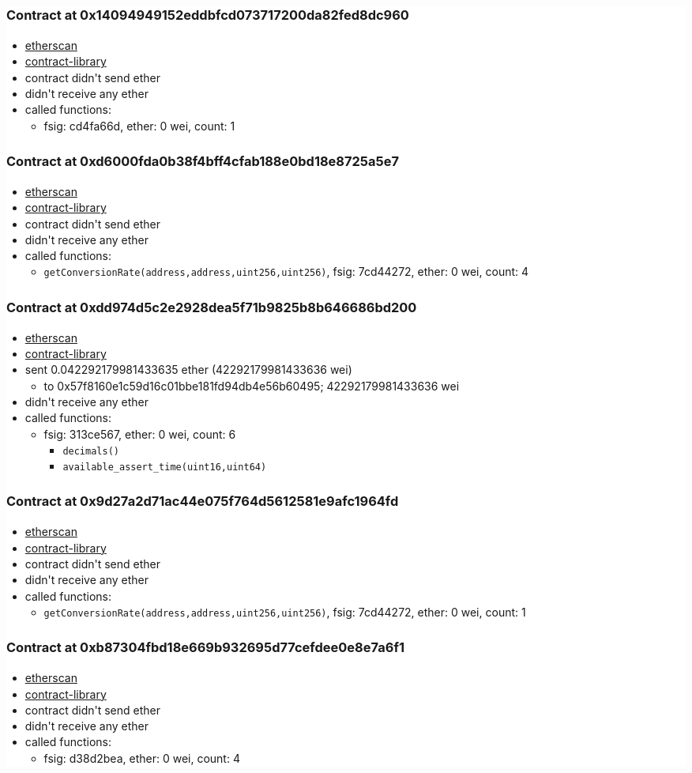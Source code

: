 
### Contract at 0x14094949152eddbfcd073717200da82fed8dc960

* [etherscan](https://etherscan.io/address/0x14094949152eddbfcd073717200da82fed8dc960)
* [contract-library](https://contract-library.com/contracts/Ethereum/14094949152eddbfcd073717200da82fed8dc960)
* contract didn't send ether
* didn't receive any ether
* called functions:
    * fsig: cd4fa66d, ether: 0 wei, count: 1


### Contract at 0xd6000fda0b38f4bff4cfab188e0bd18e8725a5e7

* [etherscan](https://etherscan.io/address/0xd6000fda0b38f4bff4cfab188e0bd18e8725a5e7)
* [contract-library](https://contract-library.com/contracts/Ethereum/d6000fda0b38f4bff4cfab188e0bd18e8725a5e7)
* contract didn't send ether
* didn't receive any ether
* called functions:
    * `getConversionRate(address,address,uint256,uint256)`, fsig: 7cd44272, ether: 0 wei, count: 4


### Contract at 0xdd974d5c2e2928dea5f71b9825b8b646686bd200

* [etherscan](https://etherscan.io/address/0xdd974d5c2e2928dea5f71b9825b8b646686bd200)
* [contract-library](https://contract-library.com/contracts/Ethereum/dd974d5c2e2928dea5f71b9825b8b646686bd200)
* sent 0.042292179981433635 ether (42292179981433636 wei)
    * to 0x57f8160e1c59d16c01bbe181fd94db4e56b60495; 42292179981433636 wei
* didn't receive any ether
* called functions:
    * fsig: 313ce567, ether: 0 wei, count: 6
        * `decimals()`
        * `available_assert_time(uint16,uint64)`


### Contract at 0x9d27a2d71ac44e075f764d5612581e9afc1964fd

* [etherscan](https://etherscan.io/address/0x9d27a2d71ac44e075f764d5612581e9afc1964fd)
* [contract-library](https://contract-library.com/contracts/Ethereum/9d27a2d71ac44e075f764d5612581e9afc1964fd)
* contract didn't send ether
* didn't receive any ether
* called functions:
    * `getConversionRate(address,address,uint256,uint256)`, fsig: 7cd44272, ether: 0 wei, count: 1


### Contract at 0xb87304fbd18e669b932695d77cefdee0e8e7a6f1

* [etherscan](https://etherscan.io/address/0xb87304fbd18e669b932695d77cefdee0e8e7a6f1)
* [contract-library](https://contract-library.com/contracts/Ethereum/b87304fbd18e669b932695d77cefdee0e8e7a6f1)
* contract didn't send ether
* didn't receive any ether
* called functions:
    * fsig: d38d2bea, ether: 0 wei, count: 4
